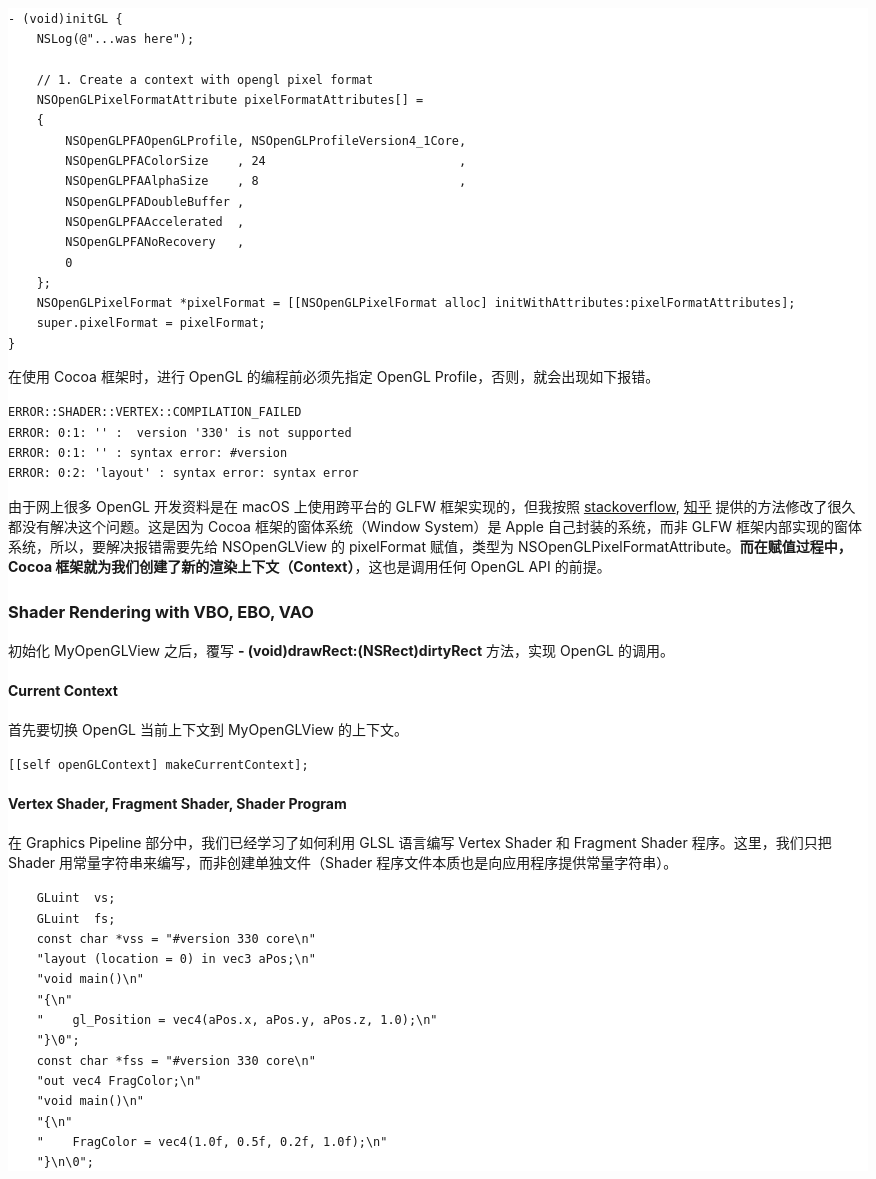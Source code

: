 ```objc
- (void)initGL {
    NSLog(@"...was here");
    
    // 1. Create a context with opengl pixel format
    NSOpenGLPixelFormatAttribute pixelFormatAttributes[] =
    {
        NSOpenGLPFAOpenGLProfile, NSOpenGLProfileVersion4_1Core,
        NSOpenGLPFAColorSize    , 24                           ,
        NSOpenGLPFAAlphaSize    , 8                            ,
        NSOpenGLPFADoubleBuffer ,
        NSOpenGLPFAAccelerated  ,
        NSOpenGLPFANoRecovery   ,
        0
    };
    NSOpenGLPixelFormat *pixelFormat = [[NSOpenGLPixelFormat alloc] initWithAttributes:pixelFormatAttributes];
    super.pixelFormat = pixelFormat;
}
```

在使用 Cocoa 框架时，进行 OpenGL 的编程前必须先指定 OpenGL Profile，否则，就会出现如下报错。

```
ERROR::SHADER::VERTEX::COMPILATION_FAILED
ERROR: 0:1: '' :  version '330' is not supported
ERROR: 0:1: '' : syntax error: #version
ERROR: 0:2: 'layout' : syntax error: syntax error
```

由于网上很多 OpenGL 开发资料是在 macOS 上使用跨平台的 GLFW 框架实现的，但我按照 [stackoverflow](https://stackoverflow.com/questions/20931528/shader-cant-be-compiled), [知乎](https://www.zhihu.com/question/29745396) 提供的方法修改了很久都没有解决这个问题。这是因为 Cocoa 框架的窗体系统（Window System）是 Apple 自己封装的系统，而非 GLFW 框架内部实现的窗体系统，所以，要解决报错需要先给 NSOpenGLView 的 pixelFormat 赋值，类型为 NSOpenGLPixelFormatAttribute。**而在赋值过程中，Cocoa 框架就为我们创建了新的渲染上下文（Context）**，这也是调用任何 OpenGL API 的前提。

### Shader Rendering with VBO, EBO, VAO 
初始化 MyOpenGLView 之后，覆写 **- (void)drawRect:(NSRect)dirtyRect** 方法，实现 OpenGL 的调用。

#### Current Context
首先要切换 OpenGL 当前上下文到 MyOpenGLView 的上下文。

```objc
[[self openGLContext] makeCurrentContext];
```

#### Vertex Shader, Fragment Shader, Shader Program

在 Graphics Pipeline 部分中，我们已经学习了如何利用 GLSL 语言编写 Vertex Shader 和 Fragment Shader 程序。这里，我们只把 Shader 用常量字符串来编写，而非创建单独文件（Shader 程序文件本质也是向应用程序提供常量字符串）。

```objc
    GLuint  vs;
    GLuint  fs;
    const char *vss = "#version 330 core\n"
    "layout (location = 0) in vec3 aPos;\n"
    "void main()\n"
    "{\n"
    "    gl_Position = vec4(aPos.x, aPos.y, aPos.z, 1.0);\n"
    "}\0";
    const char *fss = "#version 330 core\n"
    "out vec4 FragColor;\n"
    "void main()\n"
    "{\n"
    "    FragColor = vec4(1.0f, 0.5f, 0.2f, 1.0f);\n"
    "}\n\0";
```
